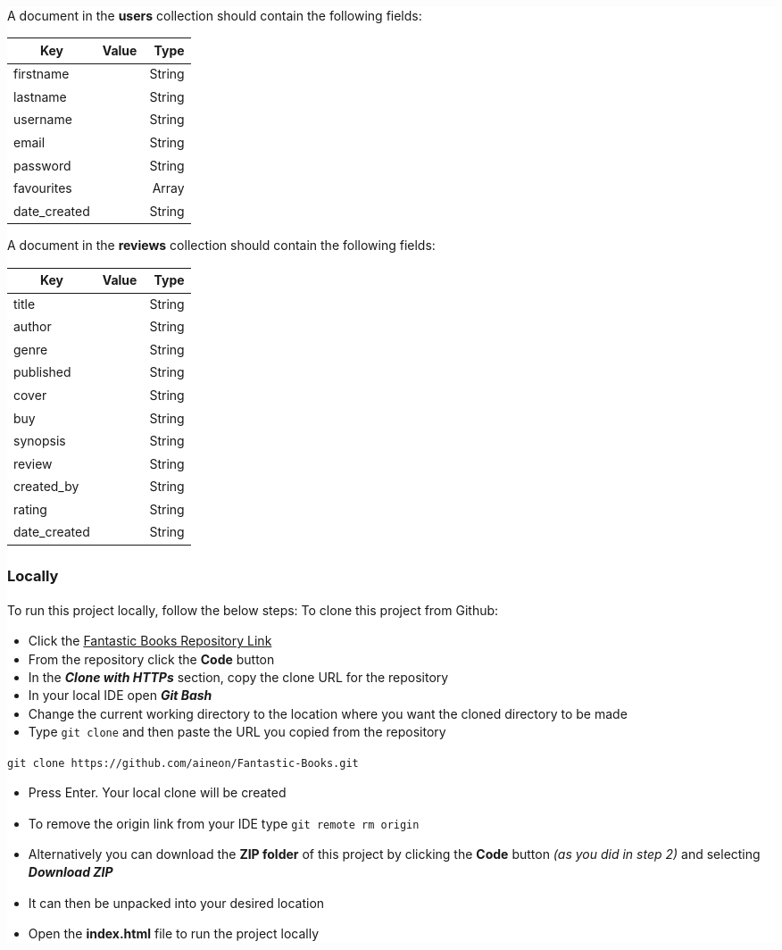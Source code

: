  A document in the **users** collection should contain the following fields:

| **Key**       | **Value**     | **Type**
|-------------  | :----------:  | -------:
| firstname     |               | String
| lastname      |               | String
| username      |               | String  
| email         |               | String
| password      |               | String
| favourites    |               | Array
| date_created  |               | String

A document in the **reviews** collection should contain the following fields:

| **Key**       | **Value**     | **Type**
|-------------- |:------------: |--------:
title           |               |     String
author          |               |     String
genre           |               |     String
published       |               |     String
cover           |               |     String
buy             |               |     String
synopsis        |               |     String
review          |               |     String
created_by      |               |     String
rating          |               |     String
date_created    |               |     String


### **Locally**
To run this project locally, follow the below steps:
To clone this project from Github:
- Click the [Fantastic Books Repository Link](https://github.com/aineon/Fantastic-Books)
- From the repository click the **Code** button
- In the **_Clone with HTTPs_** section, copy the clone URL for the repository
- In your local IDE open **_Git Bash_**
- Change the current working directory to the location where you want the cloned directory to be made
- Type `git clone` and then paste the URL you copied from the repository
```console
git clone https://github.com/aineon/Fantastic-Books.git
```
- Press Enter. Your local clone will be created
- To remove the origin link from your IDE type `git remote rm origin`

- Alternatively you can download the **ZIP folder** of this project by clicking the **Code** button *(as you did in step 2)*
and selecting **_Download ZIP_**
- It can then be unpacked into your desired location
- Open the **index.html** file to run the project locally
